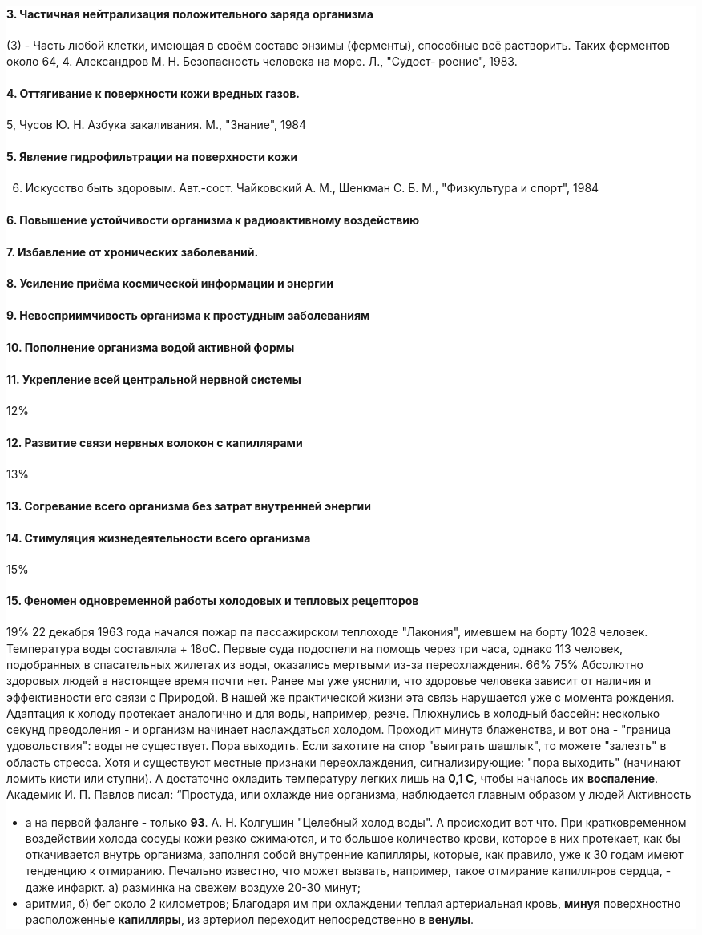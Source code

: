 #### 3. Частичная нейтрализация положительного заряда организма
(3) - Часть любой клетки, имеющая в своём составе энзимы (ферменты), способные всё растворить. Таких ферментов около 64,
4. Александров М. Н. Безопасность человека на море. Л., "Судост- роение", 1983.
#### 4. Оттягивание к поверхности кожи вредных газов.
5, Чусов Ю. Н. Азбука закаливания. М., "Знание", 1984
#### 5. Явление гидрофильтрации на поверхности кожи
6. Искусство быть здоровым. Авт.-сост. Чайковский А. М., Шенкман С. Б. М., "Физкультура и спорт", 1984
#### 6. Повышение устойчивости организма к радиоактивному воздействию
#### 7. Избавление от хронических заболеваний.
#### 8. Усиление приёма космической информации и энергии
#### 9. Невосприимчивость организма к простудным заболеваниям
#### 10. Пополнение организма водой активной формы
#### 11. Укрепление всей центральной нервной системы
12%
#### 12. Развитие связи нервных волокон с капиллярами
13%
#### 13. Согревание всего организма без затрат внутренней энергии
#### 14. Стимуляция жизнедеятельности всего организма
15%
#### 15. Феномен одновременной работы холодовых и тепловых рецепторов
19%
22 декабря 1963 года начался пожар па пассажирском теплоходе "Лакония", имевшем на борту 1028 человек. Температура воды составляла + 18оС. Первые суда подоспели на помощь через три часа, однако 113 человек, подобранных в спасательных жилетах из воды, оказались мертвыми из-за переохлаждения.
66%
75%
Абсолютно здоровых людей в настоящее время почти нет. Ранее мы уже уяснили, что здоровье человека зависит от наличия и эффективности его связи с Природой. В нашей же практической жизни эта связь нарушается уже с момента рождения.
Адаптация к холоду протекает аналогично и для воды, например, резче. Плюхнулись в холодный бассейн: несколько секунд преодоления - и организм начинает наслаждаться холодом. Проходит минута блаженства, и вот она - "граница удовольствия": воды не существует. Пора выходить. Если захотите на спор "выиграть шашлык", то можете "залезть" в область стресса. Хотя и существуют местные признаки переохлаждения, сигнализирующие: "пора выходить" (начинают ломить кисти или ступни).
А достаточно охладить температуру легких лишь на **0,1 С**, чтобы началось их **воспаление**.
Академик И. П. Павлов писал: “Простуда, или охлажде ние организма, наблюдается главным образом у людей
Активность
- а на первой фаланге - только **93**.
А. Н. Колгушин "Целебный холод воды".
А происходит вот что. При кратковременном воздействии холода сосуды кожи резко сжимаются, и то большое количество крови, которое в них протекает, как бы откачивается внутрь организма, заполняя собой внутренние капилляры, которые, как правило, уже к 30 годам имеют тенденцию к отмиранию. Печально известно, что может вызвать, например, такое отмирание капилляров сердца, - даже инфаркт.
а) разминка на свежем воздухе 20-30 минут;
- аритмия, 
б) бег около 2 километров;
Благодаря им при охлаждении теплая артериальная кровь, **минуя** поверхностно расположенные **капилляры**, из артериол переходит непосредственно в **венулы**. 